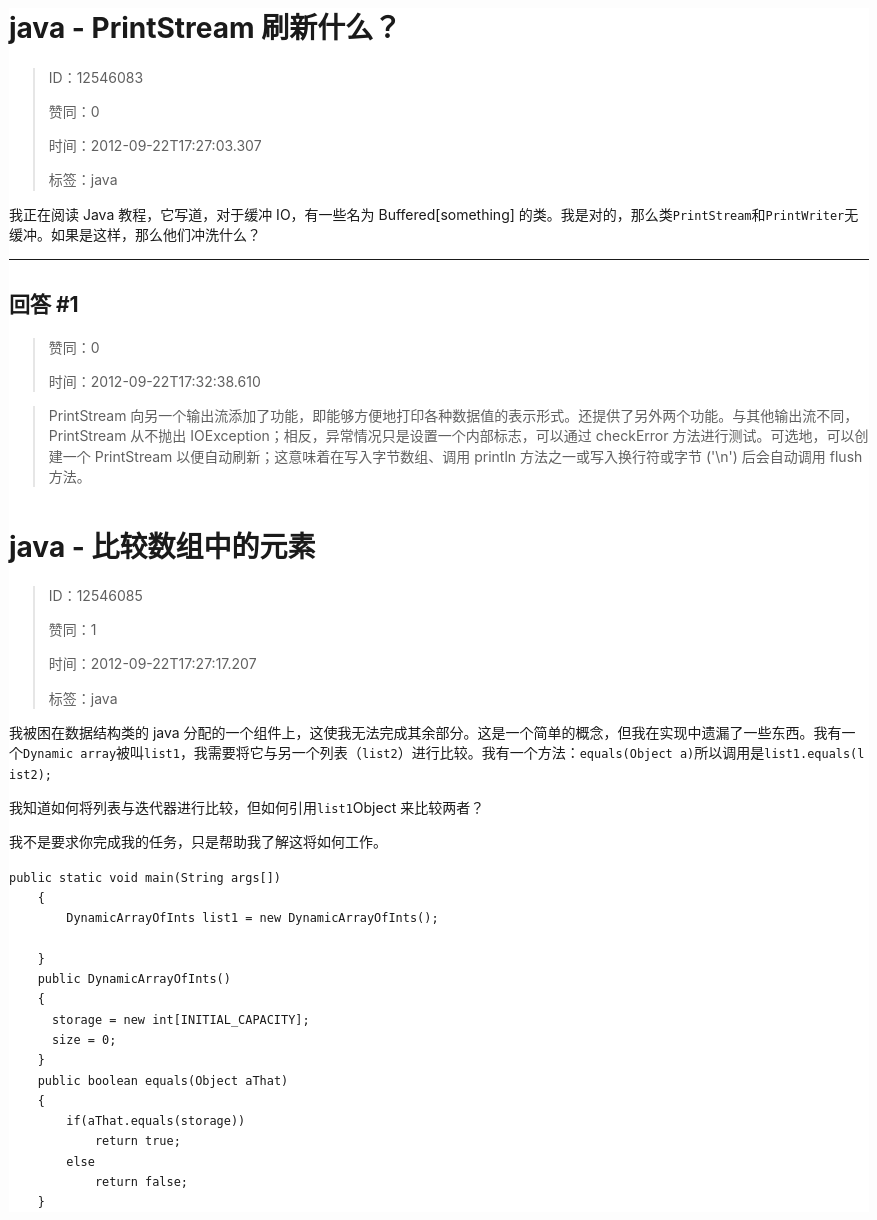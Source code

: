 # java - PrintStream 刷新什么？

> ID：12546083
> 
> 赞同：0
> 
> 时间：2012-09-22T17:27:03.307
> 
> 标签：java

我正在阅读 Java 教程，它写道，对于缓冲 IO，有一些名为 Buffered[something] 的类。我是对的，那么类`PrintStream`和`PrintWriter`无缓冲。如果是这样，那么他们冲洗什么？

* * *

## 回答 #1

> 赞同：0
> 
> 时间：2012-09-22T17:32:38.610

> PrintStream 向另一个输出流添加了功能，即能够方便地打印各种数据值的表示形式。还提供了另外两个功能。与其他输出流不同，PrintStream 从不抛出 IOException；相反，异常情况只是设置一个内部标志，可以通过 checkError 方法进行测试。可选地，可以创建一个 PrintStream 以便自动刷新；这意味着在写入字节数组、调用 println 方法之一或写入换行符或字节 ('\n') 后会自动调用 flush 方法。

# java - 比较数组中的元素

> ID：12546085
> 
> 赞同：1
> 
> 时间：2012-09-22T17:27:17.207
> 
> 标签：java

我被困在数据结构类的 java 分配的一个组件上，这使我无法完成其余部分。这是一个简单的概念，但我在实现中遗漏了一些东西。我有一个`Dynamic array`被叫`list1`，我需要将它与另一个列表（`list2`）进行比较。我有一个方法：`equals(Object a)`所以调用是`list1.equals(list2);`

我知道如何将列表与迭代器进行比较，但如何引用`list1`Object 来比较两者？

我不是要求你完成我的任务，只是帮助我了解这将如何工作。

```
public static void main(String args[]) 
    {
        DynamicArrayOfInts list1 = new DynamicArrayOfInts();        

    }   
    public DynamicArrayOfInts() 
    {
      storage = new int[INITIAL_CAPACITY]; 
      size = 0;
    }
    public boolean equals(Object aThat) 
    { 
        if(aThat.equals(storage))
            return true;
        else    
            return false;
    } 
```
